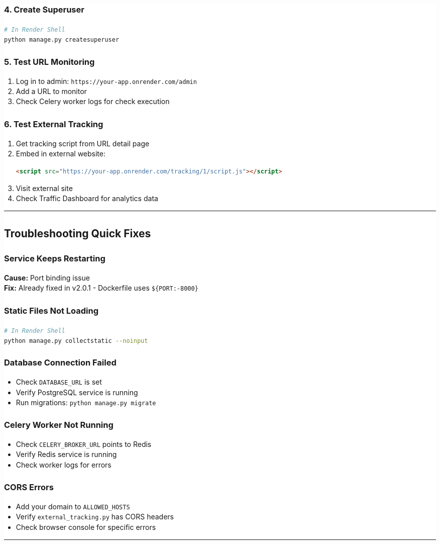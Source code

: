 ```bash
```

### 4. Create Superuser
```bash
# In Render Shell
python manage.py createsuperuser
```

### 5. Test URL Monitoring
1. Log in to admin: `https://your-app.onrender.com/admin`
2. Add a URL to monitor
3. Check Celery worker logs for check execution

### 6. Test External Tracking
1. Get tracking script from URL detail page
2. Embed in external website:
   ```html
   <script src="https://your-app.onrender.com/tracking/1/script.js"></script>
   ```
3. Visit external site
4. Check Traffic Dashboard for analytics data

---

## Troubleshooting Quick Fixes

### Service Keeps Restarting
**Cause:** Port binding issue  
**Fix:** Already fixed in v2.0.1 - Dockerfile uses `${PORT:-8000}`

### Static Files Not Loading
```bash
# In Render Shell
python manage.py collectstatic --noinput
```

### Database Connection Failed
- Check `DATABASE_URL` is set
- Verify PostgreSQL service is running
- Run migrations: `python manage.py migrate`

### Celery Worker Not Running
- Check `CELERY_BROKER_URL` points to Redis
- Verify Redis service is running
- Check worker logs for errors

### CORS Errors
- Add your domain to `ALLOWED_HOSTS`
- Verify `external_tracking.py` has CORS headers
- Check browser console for specific errors

---